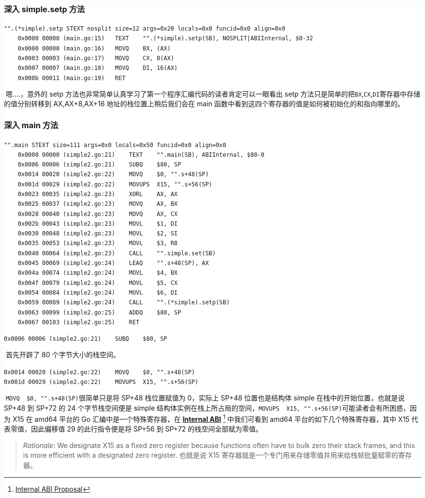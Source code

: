 ### 深入 simple.setp 方法

```assembly
"".(*simple).setp STEXT nosplit size=12 args=0x20 locals=0x0 funcid=0x0 align=0x0
	0x0000 00000 (main.go:15)	TEXT	"".(*simple).setp(SB), NOSPLIT|ABIInternal, $0-32
	0x0000 00000 (main.go:16)	MOVQ	BX, (AX)
	0x0003 00003 (main.go:17)	MOVQ	CX, 8(AX)
	0x0007 00007 (main.go:18)	MOVQ	DI, 16(AX)
	0x000b 00011 (main.go:19)	RET
```

​ 嗯....，意外的 setp 方法也非常简单认真学习了第一个程序汇编代码的读者肯定可以一眼看出 setp 方法只是简单的把`BX`,`CX`,`DI`寄存器中存储的值分别转移到 AX,AX+8,AX+16 地址的栈位置上稍后我们会在 main 函数中看到这四个寄存器的值是如何被初始化的和指向哪里的。

### 深入 main 方法

```assembly
"".main STEXT size=111 args=0x0 locals=0x50 funcid=0x0 align=0x0
	0x0000 00000 (simple2.go:21)	TEXT	"".main(SB), ABIInternal, $80-0
	0x0006 00006 (simple2.go:21)	SUBQ	$80, SP
	0x0014 00020 (simple2.go:22)	MOVQ	$0, "".s+48(SP)
	0x001d 00029 (simple2.go:22)	MOVUPS	X15, "".s+56(SP)
	0x0023 00035 (simple2.go:23)	XORL	AX, AX
	0x0025 00037 (simple2.go:23)	MOVQ	AX, BX
	0x0028 00040 (simple2.go:23)	MOVQ	AX, CX
	0x002b 00043 (simple2.go:23)	MOVL	$1, DI
	0x0030 00048 (simple2.go:23)	MOVL	$2, SI
	0x0035 00053 (simple2.go:23)	MOVL	$3, R8
	0x0040 00064 (simple2.go:23)	CALL	"".simple.set(SB)
	0x0045 00069 (simple2.go:24)	LEAQ	"".s+48(SP), AX
	0x004a 00074 (simple2.go:24)	MOVL	$4, BX
	0x004f 00079 (simple2.go:24)	MOVL	$5, CX
	0x0054 00084 (simple2.go:24)	MOVL	$6, DI
	0x0059 00089 (simple2.go:24)	CALL	"".(*simple).setp(SB)
	0x0063 00099 (simple2.go:25)	ADDQ	$80, SP
	0x0067 00103 (simple2.go:25)	RET
```

```assembly
0x0006 00006 (simple2.go:21)	SUBQ	$80, SP
```

​ 首先开辟了 80 个字节大小的栈空间。

```assembly
0x0014 00020 (simple2.go:22)	MOVQ	$0, "".s+48(SP)
0x001d 00029 (simple2.go:22)	MOVUPS	X15, "".s+56(SP)
```

​ `MOVQ  $0, "".s+48(SP)`很简单只是将 SP+48 栈位置赋值为 0，实际上 SP+48 位置也是结构体 simple 在栈中的开始位置，也就是说 SP+48 到 SP+72 的 24 个字节栈空间便是 simple 结构体实例在栈上所占局的空间，`MOVUPS  X15, "".s+56(SP)`可能读者会有所困惑，因为 X15 在 amd64 平台的 Go 汇编中是一个特殊寄存器，在 [**Internal ABI**](#链接) [^4] 中我们可看到 amd64 平台的如下几个特殊寄存器，其中 X15 代表零值，因此偏移值 29 的此行指令便是将 SP+56 到 SP+72 的栈空间全部赋为零值。

> _Rationale_: We designate X15 as a fixed zero register because functions often have to bulk zero their stack frames, and this is more efficient with a designated zero register. 也就是说 X15 寄存器就是一个专门用来存储零值并用来给栈帧批量赋零的寄存器。


[^1]: [The Design of the Go Assembler](https://go.dev/talks/2016/asm.slide#1)
[^2]: [Runtime Symbol Information](https://docs.google.com/document/d/1lyPIbmsYbXnpNj57a261hgOYVpNRcgydurVQIyZOz_o/pub)
[^3]: [Go internal ABI specification](https://go.googlesource.com/go/+/refs/heads/dev.regabi/src/cmd/compile/internal-abi.md)
[^4]: [Internal ABI Proposal](https://go.googlesource.com/proposal/+/master/design/27539-internal-abi.md)
[^5]: [Go 1.17 Release Note](https://go.dev/doc/go1.17)
[^6]: [Difference between MOV and LEA](https://stackoverflow.com/questions/1699748/what-is-the-difference-between-mov-and-lea)
[^7]: [The discussion of BP](https://groups.google.com/g/golang-dev/c/aLn9t8tKg2o/m/Kw-N7lUuBAAJ)
[^8]: [Internal ABI](https://go.googlesource.com/go/+/refs/heads/dev.regabi/src/cmd/compile/internal-abi.md)
[^9]: [Generic Implementation](https://go.googlesource.com/proposal/+/30e9a8d11d1e84aafcbb10775b4c7d9e223214fa/design/generics-implementation-dictionaries-go1.18.md)
[^10]: [generics-can-make-your-go-code-slower](https://planetscale.com/blog/generics-can-make-your-go-code-slower)
